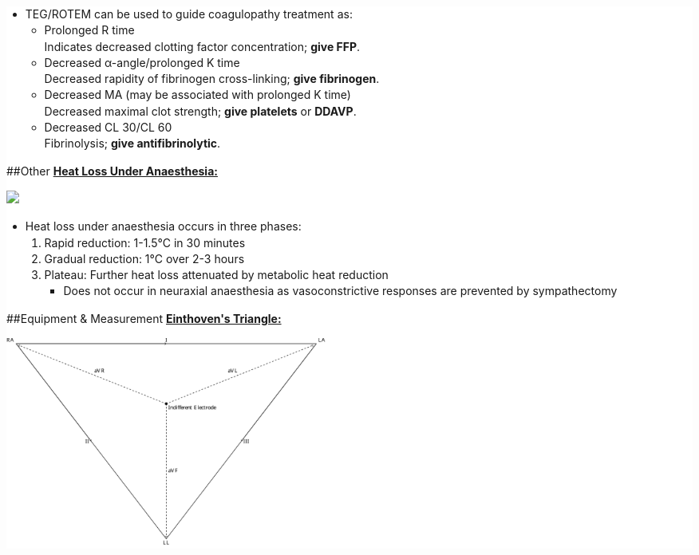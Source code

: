 
*  TEG/ROTEM can be used to guide coagulopathy treatment as:
	* Prolonged R time  
	Indicates decreased clotting factor concentration; **give FFP**.
	* Decreased α-angle/prolonged K time  
	Decreased rapidity of fibrinogen cross-linking; **give fibrinogen**.
	* Decreased MA (may be associated with prolonged K time)  
	Decreased maximal clot strength; **give platelets** or **DDAVP**.
	* Decreased CL 30/CL 60  
	Fibrinolysis; **give antifibrinolytic**.

##Other
[**Heat Loss Under Anaesthesia:**](regulation_of_body_temperature.md#anaes)  


<img src="\resources\heat-loss.svg">


* Heat loss under anaesthesia occurs in three phases:
	1. Rapid reduction: 1-1.5°C in 30 minutes
	2. Gradual reduction: 1°C over 2-3 hours
	3. Plateau: Further heat loss attenuated by metabolic heat reduction
		* Does not occur in neuraxial anaesthesia as vasoconstrictive responses are prevented by sympathectomy


##Equipment & Measurement
[**Einthoven's Triangle:**](electrocardiogram.md#eint)


<img src="\resources\einthovens.svg" style="width: 25pc;">
